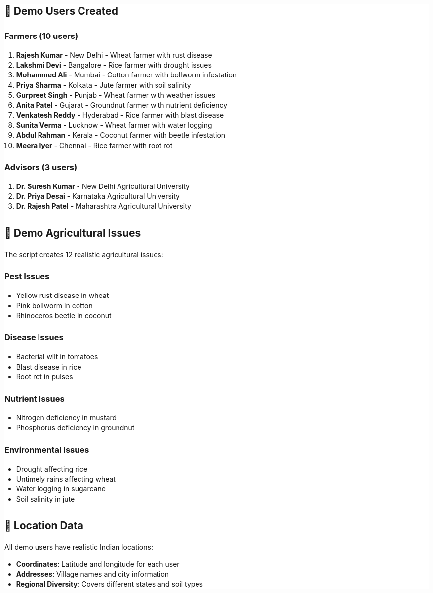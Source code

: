 ## 👥 Demo Users Created

### Farmers (10 users)
1. **Rajesh Kumar** - New Delhi - Wheat farmer with rust disease
2. **Lakshmi Devi** - Bangalore - Rice farmer with drought issues
3. **Mohammed Ali** - Mumbai - Cotton farmer with bollworm infestation
4. **Priya Sharma** - Kolkata - Jute farmer with soil salinity
5. **Gurpreet Singh** - Punjab - Wheat farmer with weather issues
6. **Anita Patel** - Gujarat - Groundnut farmer with nutrient deficiency
7. **Venkatesh Reddy** - Hyderabad - Rice farmer with blast disease
8. **Sunita Verma** - Lucknow - Wheat farmer with water logging
9. **Abdul Rahman** - Kerala - Coconut farmer with beetle infestation
10. **Meera Iyer** - Chennai - Rice farmer with root rot

### Advisors (3 users)
1. **Dr. Suresh Kumar** - New Delhi Agricultural University
2. **Dr. Priya Desai** - Karnataka Agricultural University
3. **Dr. Rajesh Patel** - Maharashtra Agricultural University

## 🌾 Demo Agricultural Issues

The script creates 12 realistic agricultural issues:

### Pest Issues
- Yellow rust disease in wheat
- Pink bollworm in cotton
- Rhinoceros beetle in coconut

### Disease Issues
- Bacterial wilt in tomatoes
- Blast disease in rice
- Root rot in pulses

### Nutrient Issues
- Nitrogen deficiency in mustard
- Phosphorus deficiency in groundnut

### Environmental Issues
- Drought affecting rice
- Untimely rains affecting wheat
- Water logging in sugarcane
- Soil salinity in jute

## 📍 Location Data

All demo users have realistic Indian locations:
- **Coordinates**: Latitude and longitude for each user
- **Addresses**: Village names and city information
- **Regional Diversity**: Covers different states and soil types
